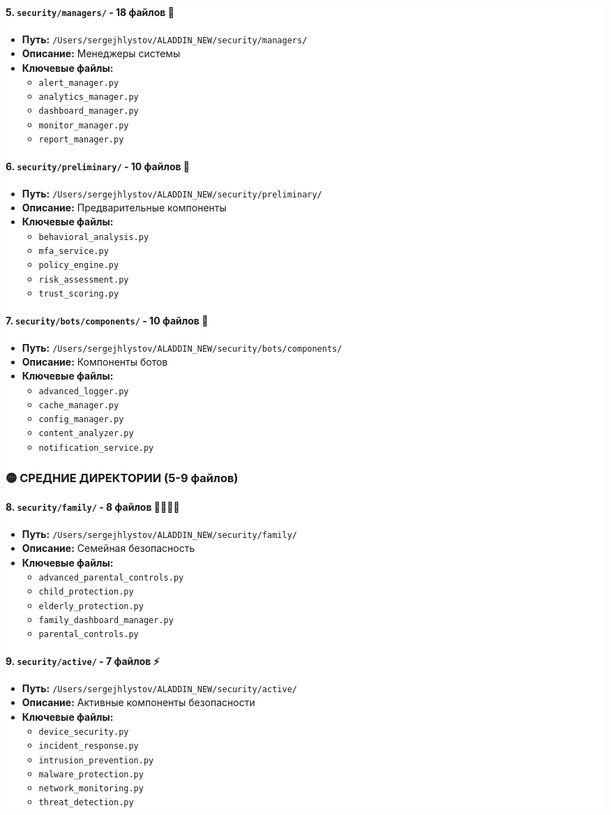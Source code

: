 #### **5. `security/managers/` - 18 файлов** 👥
- **Путь:** `/Users/sergejhlystov/ALADDIN_NEW/security/managers/`
- **Описание:** Менеджеры системы
- **Ключевые файлы:**
  - `alert_manager.py`
  - `analytics_manager.py`
  - `dashboard_manager.py`
  - `monitor_manager.py`
  - `report_manager.py`

#### **6. `security/preliminary/` - 10 файлов** 🔬
- **Путь:** `/Users/sergejhlystov/ALADDIN_NEW/security/preliminary/`
- **Описание:** Предварительные компоненты
- **Ключевые файлы:**
  - `behavioral_analysis.py`
  - `mfa_service.py`
  - `policy_engine.py`
  - `risk_assessment.py`
  - `trust_scoring.py`

#### **7. `security/bots/components/` - 10 файлов** 🔧
- **Путь:** `/Users/sergejhlystov/ALADDIN_NEW/security/bots/components/`
- **Описание:** Компоненты ботов
- **Ключевые файлы:**
  - `advanced_logger.py`
  - `cache_manager.py`
  - `config_manager.py`
  - `content_analyzer.py`
  - `notification_service.py`

### **🟡 СРЕДНИЕ ДИРЕКТОРИИ (5-9 файлов)**

#### **8. `security/family/` - 8 файлов** 👨‍👩‍👧‍👦
- **Путь:** `/Users/sergejhlystov/ALADDIN_NEW/security/family/`
- **Описание:** Семейная безопасность
- **Ключевые файлы:**
  - `advanced_parental_controls.py`
  - `child_protection.py`
  - `elderly_protection.py`
  - `family_dashboard_manager.py`
  - `parental_controls.py`

#### **9. `security/active/` - 7 файлов** ⚡
- **Путь:** `/Users/sergejhlystov/ALADDIN_NEW/security/active/`
- **Описание:** Активные компоненты безопасности
- **Ключевые файлы:**
  - `device_security.py`
  - `incident_response.py`
  - `intrusion_prevention.py`
  - `malware_protection.py`
  - `network_monitoring.py`
  - `threat_detection.py`
